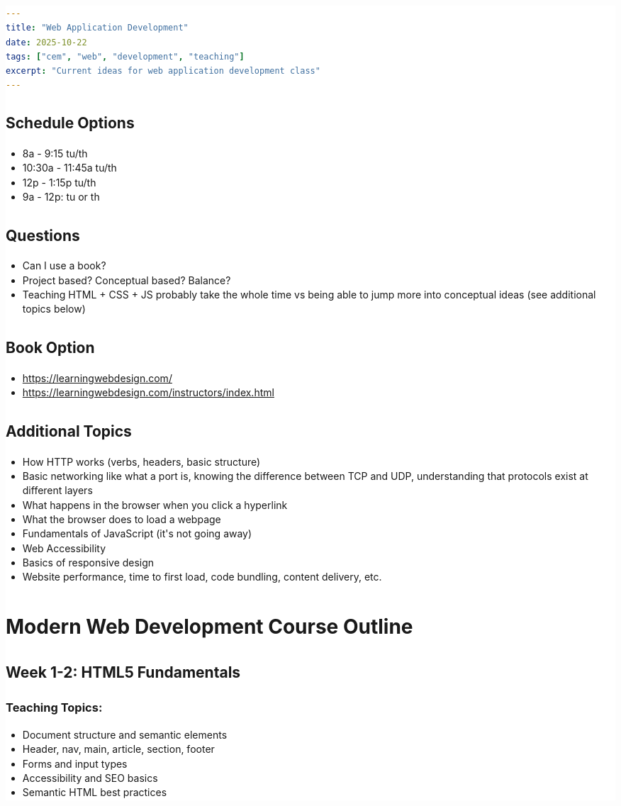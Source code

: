 ```yaml
---
title: "Web Application Development"
date: 2025-10-22
tags: ["cem", "web", "development", "teaching"]
excerpt: "Current ideas for web application development class"
---
```


## Schedule Options
- 8a - 9:15 tu/th
- 10:30a - 11:45a tu/th
- 12p - 1:15p tu/th
- 9a - 12p: tu or th

## Questions
- Can I use a book?
- Project based? Conceptual based? Balance?
- Teaching HTML + CSS + JS probably take the whole time vs being able to jump more into conceptual ideas (see additional topics below)

## Book Option
- https://learningwebdesign.com/
- https://learningwebdesign.com/instructors/index.html

## Additional Topics
- How HTTP works (verbs, headers, basic structure)
- Basic networking like what a port is, knowing the difference between TCP and UDP, understanding that protocols exist at different layers
- What happens in the browser when you click a hyperlink
- What the browser does to load a webpage
- Fundamentals of JavaScript (it's not going away)
- Web Accessibility
- Basics of responsive design
- Website performance, time to first load, code bundling, content delivery, etc.

# Modern Web Development Course Outline

## **Week 1-2: HTML5 Fundamentals**

### Teaching Topics:
- Document structure and semantic elements
- Header, nav, main, article, section, footer
- Forms and input types
- Accessibility and SEO basics
- Semantic HTML best practices
